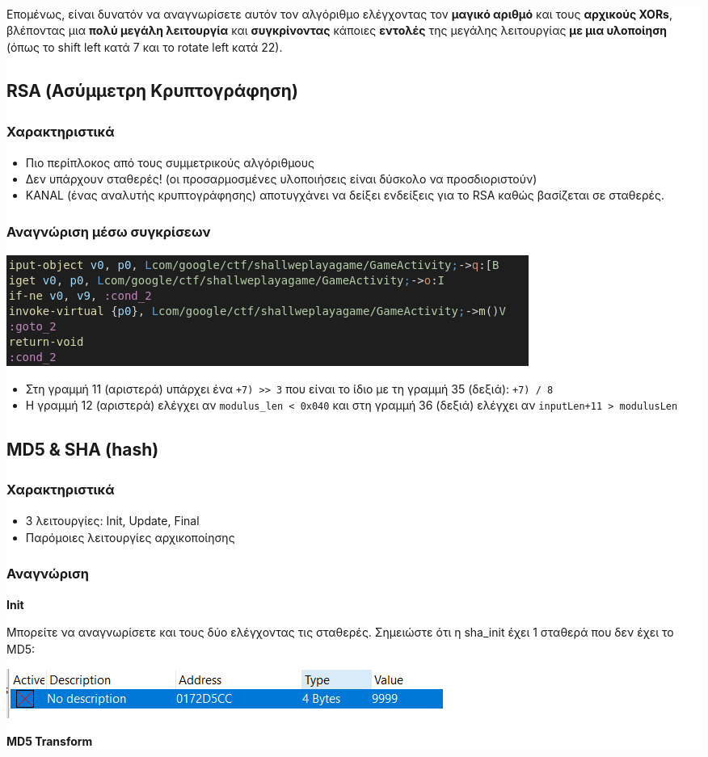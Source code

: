 Επομένως, είναι δυνατόν να αναγνωρίσετε αυτόν τον αλγόριθμο ελέγχοντας τον **μαγικό αριθμό** και τους **αρχικούς XORs**, βλέποντας μια **πολύ μεγάλη λειτουργία** και **συγκρίνοντας** κάποιες **εντολές** της μεγάλης λειτουργίας **με μια υλοποίηση** (όπως το shift left κατά 7 και το rotate left κατά 22).

## RSA **(Ασύμμετρη Κρυπτογράφηση)**

### Χαρακτηριστικά

* Πιο περίπλοκος από τους συμμετρικούς αλγόριθμους
* Δεν υπάρχουν σταθερές! (οι προσαρμοσμένες υλοποιήσεις είναι δύσκολο να προσδιοριστούν)
* KANAL (ένας αναλυτής κρυπτογράφησης) αποτυγχάνει να δείξει ενδείξεις για το RSA καθώς βασίζεται σε σταθερές.

### Αναγνώριση μέσω συγκρίσεων

![](<../../.gitbook/assets/image (383).png>)

* Στη γραμμή 11 (αριστερά) υπάρχει ένα `+7) >> 3` που είναι το ίδιο με τη γραμμή 35 (δεξιά): `+7) / 8`
* Η γραμμή 12 (αριστερά) ελέγχει αν `modulus_len < 0x040` και στη γραμμή 36 (δεξιά) ελέγχει αν `inputLen+11 > modulusLen`

## MD5 & SHA (hash)

### Χαρακτηριστικά

* 3 λειτουργίες: Init, Update, Final
* Παρόμοιες λειτουργίες αρχικοποίησης

### Αναγνώριση

**Init**

Μπορείτε να αναγνωρίσετε και τους δύο ελέγχοντας τις σταθερές. Σημειώστε ότι η sha\_init έχει 1 σταθερά που δεν έχει το MD5:

![](<../../.gitbook/assets/image (385).png>)

**MD5 Transform**
